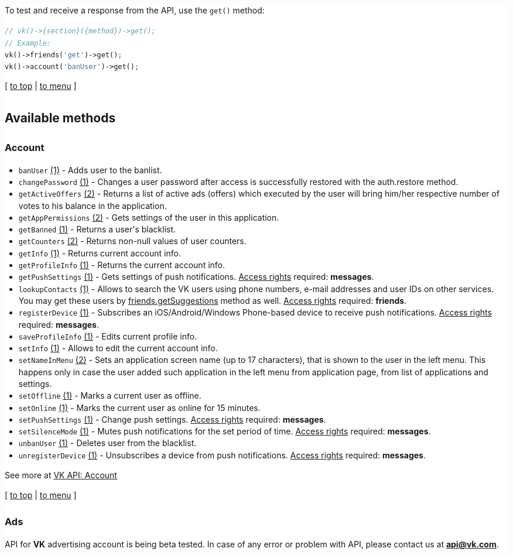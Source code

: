 To test and receive a response from the API, use the `get()` method:
```php
// vk()->{section}({method})->get();
// Example:
vk()->friends('get')->get();
vk()->account('banUser')->get();
```

[ [to top](#) | [to menu](#menu) ]


## Available methods

### Account
* `banUser` [(1)](#standalone) - Adds user to the banlist.
* `changePassword` [(1)](#standalone) - Changes a user password after access is successfully restored with the auth.restore method.
* `getActiveOffers` [(2)](#user-token) - Returns a list of active ads (offers) which executed by the user will bring him/her respective number of votes to his balance in the application.
* `getAppPermissions` [(2)](#user-token) - Gets settings of the user in this application.
* `getBanned` [(1)](#standalone) - Returns a user's blacklist.
* `getCounters` [(2)](#user-token) - Returns non-null values of user counters.
* `getInfo` [(1)](#standalone) - Returns current account info.
* `getProfileInfo` [(1)](#standalone) - Returns the current account info.
* `getPushSettings` [(1)](#standalone) - Gets settings of push notifications. [Access rights](https://vk.com/dev/permissions) required: **messages**.
* `lookupContacts` [(1)](#standalone) - Allows to search the VK users using phone numbers, e-mail addresses and user IDs on other services. You may get these users by [friends.getSuggestions](https://vk.com/dev/friends.getSuggestions) method as well. [Access rights](https://vk.com/dev/permissions) required: **friends**.
* `registerDevice` [(1)](#standalone) - Subscribes an iOS/Android/Windows Phone-based device to receive push notifications. [Access rights](https://vk.com/dev/permissions) required: **messages**.
* `saveProfileInfo` [(1)](#standalone) - Edits current profile info.
* `setInfo` [(1)](#standalone) - Allows to edit the current account info.
* `setNameInMenu` [(2)](#user-token) - Sets an application screen name (up to 17 characters), that is shown to the user in the left menu. This happens only in case the user added such application in the left menu from application page, from list of applications and settings.
* `setOffline` [(1)](#standalone) - Marks a current user as offline.
* `setOnline` [(1)](#standalone) - Marks the current user as online for 15 minutes.
* `setPushSettings` [(1)](#standalone) - Change push settings. [Access rights](https://vk.com/dev/permissions) required: **messages**.
* `setSilenceMode` [(1)](#standalone) - Mutes push notifications for the set period of time. [Access rights](https://vk.com/dev/permissions) required: **messages**.
* `unbanUser` [(1)](#standalone) - Deletes user from the blacklist.
* `unregisterDevice` [(1)](#standalone) - Unsubscribes a device from push notifications. [Access rights](https://vk.com/dev/permissions) required: **messages**.

See more at [VK API: Account](https://vk.com/dev/account)

[ [to top](#) | [to menu](#menu) ]


### Ads
API for **VK** advertising account is being beta tested. In case of any error or problem with API, please contact us at **api@vk.com**.
